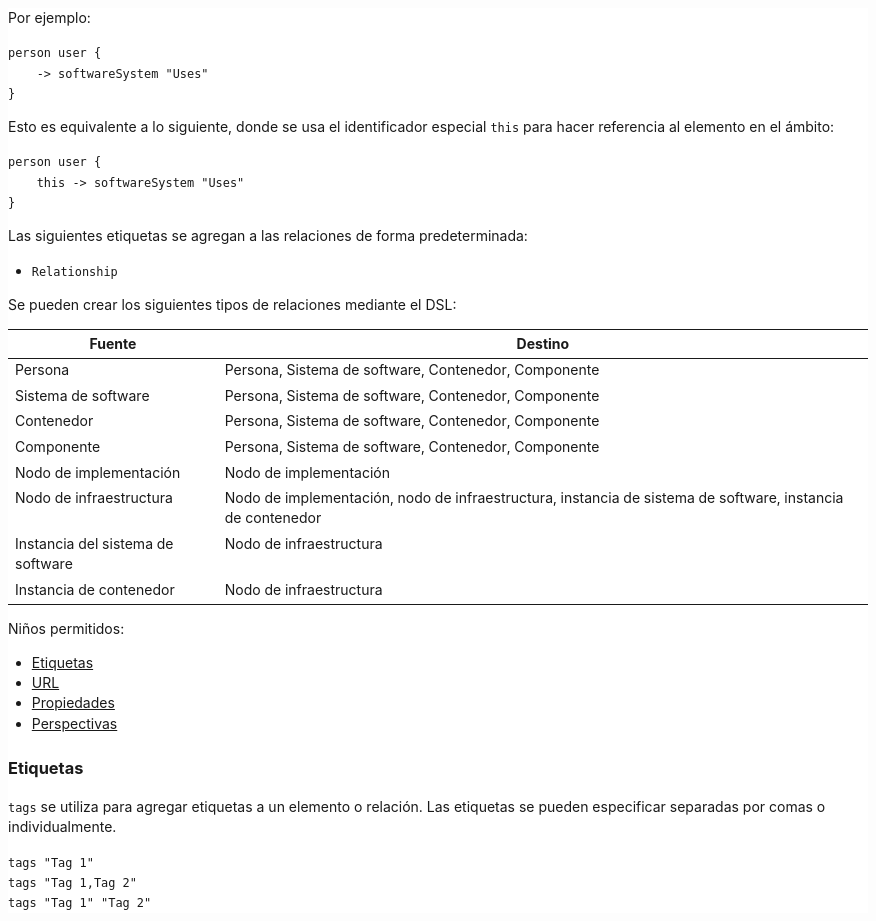 Por ejemplo:

```
person user {
    -> softwareSystem "Uses"
}
```

Esto es equivalente a lo siguiente, donde se usa el identificador especial `this` para hacer referencia al elemento en el ámbito:

```
person user {
    this -> softwareSystem "Uses"
}
```

Las siguientes etiquetas se agregan a las relaciones de forma predeterminada:

- `Relationship`

Se pueden crear los siguientes tipos de relaciones mediante el DSL:

| Fuente  | Destino |
| ------------- | ------------- |
| Persona | Persona, Sistema de software, Contenedor, Componente |
| Sistema de software | Persona, Sistema de software, Contenedor, Componente |
| Contenedor | Persona, Sistema de software, Contenedor, Componente |
| Componente | Persona, Sistema de software, Contenedor, Componente |
| Nodo de implementación | Nodo de implementación |
| Nodo de infraestructura | Nodo de implementación, nodo de infraestructura, instancia de sistema de software, instancia de contenedor |
| Instancia del sistema de software | Nodo de infraestructura |
| Instancia de contenedor | Nodo de infraestructura |

Niños permitidos:

- [Etiquetas](#tags)
- [URL](#url)
- [Propiedades](#properties)
- [Perspectivas](#perspectives)

### Etiquetas

`tags` se utiliza para agregar etiquetas a un elemento o relación. Las etiquetas se pueden especificar separadas por comas o individualmente.

```
tags "Tag 1"
tags "Tag 1,Tag 2"
tags "Tag 1" "Tag 2"
```

